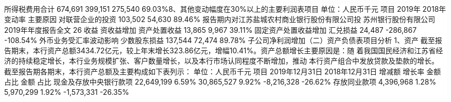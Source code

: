 所得税费用合计
674,691
399,151
275,540
69.03%8、其他变动幅度在30%以上的主要利润表项目
单位：人民币千元
项目
2019年
2018年
变动率
主要原因
对联营企业的投资
103,502
54,630
89.46%
报告期内对江苏盐城农村商业银行股份有限公司投
苏州银行股份有限公司2019年年度报告全文
26
收益
资收益增加
资产处置收益
13,865
9,967
39.11%
固定资产处置收益增加
汇兑损益
24,487
-286,867
-108.54%
外币业务受汇率波动影响
少数股东损益
137,544
72,474
89.78%
子公司净利润增加（二）资产负债表项目分析
1、资产
截至报告期末，本行资产总额3434.72亿元，较上年末增长323.86亿元，增幅10.41%。资产总额增长主要原因是：随
着我国国民经济和江苏省经济的持续稳定增长，本行业务规模扩张、客户数量增长，以及本行市场认同程度不断增加，推动
本行资产组合中发放贷款及垫款的增长。
截至报告期各期末，本行资产总额及主要构成如下表列示：
单位：人民币千元
项目
2019年12月31日
2018年12月31日
增减额
增长率
金额
占比
金额
占比
现金及存放中央银行款项
22,649,199
6.59%
30,865,527
9.92%
-8,216,328
-26.62%
存放同业款项
4,396,968
1.28%
5,970,299
1.92%
-1,573,331
-26.35%